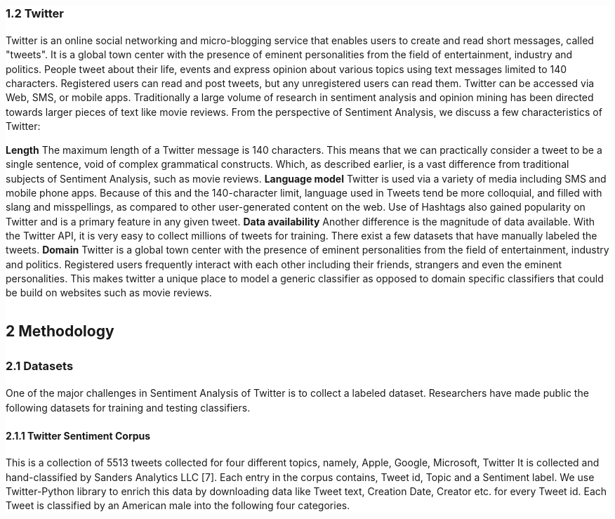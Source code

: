 ###  1.2  Twitter

Twitter is an online social networking and micro-blogging service that enables
users to create and read short messages, called "tweets". It is a global town
center with the presence of eminent personalities from the field of
entertainment, industry and politics. People tweet about their life, events
and express opinion about various topics using text messages limited to 140
characters. Registered users can read and post tweets, but any unregistered
users can read them. Twitter can be accessed via Web, SMS, or mobile apps.
Traditionally a large volume of research in sentiment analysis and opinion
mining has been directed towards larger pieces of text like movie reviews.
From the perspective of Sentiment Analysis, we discuss a few characteristics
of Twitter:

**Length**
     The maximum length of a Twitter message is 140 characters. This means that we can practically consider a tweet to be a single sentence, void of complex grammatical constructs. Which, as described earlier, is a vast difference from traditional subjects of Sentiment Analysis, such as movie reviews. 
**Language model**
     Twitter is used via a variety of media including SMS and mobile phone apps. Because of this and the 140-character limit, language used in Tweets tend be more colloquial, and filled with slang and misspellings, as compared to other user-generated content on the web. Use of Hashtags also gained popularity on Twitter and is a primary feature in any given tweet. 
**Data availability**
     Another difference is the magnitude of data available. With the Twitter API, it is very easy to collect millions of tweets for training. There exist a few datasets that have manually labeled the tweets. 
**Domain**
     Twitter is a global town center with the presence of eminent personalities from the field of entertainment, industry and politics. Registered users frequently interact with each other including their friends, strangers and even the eminent personalities. This makes twitter a unique place to model a generic classifier as opposed to domain specific classifiers that could be build on websites such as movie reviews. 

##  2  Methodology

###  2.1  Datasets

One of the major challenges in Sentiment Analysis of Twitter is to collect a
labeled dataset. Researchers have made public the following datasets for
training and testing classifiers.

####  2.1.1  Twitter Sentiment Corpus

This is a collection of 5513 tweets collected for four different topics,
namely, Apple, Google, Microsoft, Twitter It is collected and hand-classified
by Sanders Analytics LLC [7]. Each entry in the corpus contains, Tweet id,
Topic and a Sentiment label. We use Twitter-Python library to enrich this data
by downloading data like Tweet text, Creation Date, Creator etc. for every
Tweet id. Each Tweet is classified by an American male into the following four
categories.
